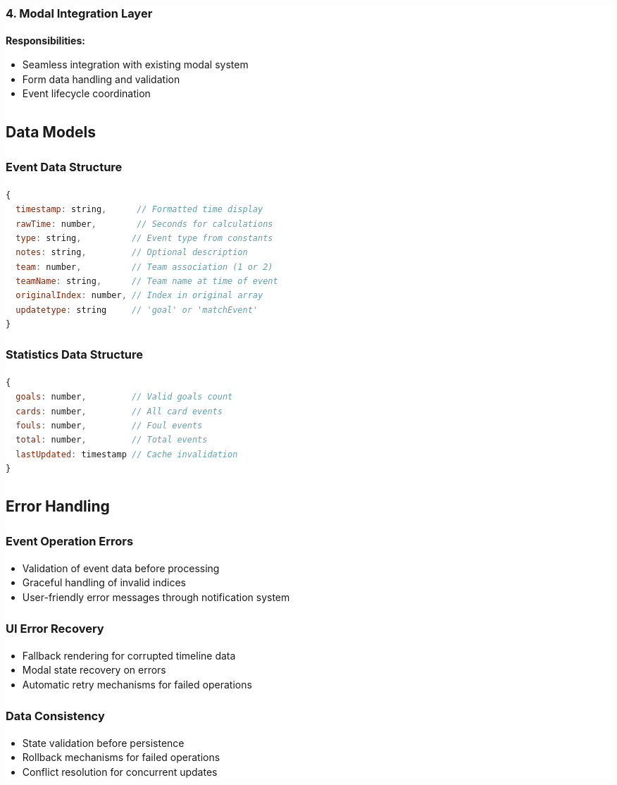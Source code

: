 ### 4. Modal Integration Layer

**Responsibilities:**
- Seamless integration with existing modal system
- Form data handling and validation
- Event lifecycle coordination

## Data Models

### Event Data Structure
```javascript
{
  timestamp: string,      // Formatted time display
  rawTime: number,        // Seconds for calculations
  type: string,          // Event type from constants
  notes: string,         // Optional description
  team: number,          // Team association (1 or 2)
  teamName: string,      // Team name at time of event
  originalIndex: number, // Index in original array
  updatetype: string     // 'goal' or 'matchEvent'
}
```

### Statistics Data Structure
```javascript
{
  goals: number,         // Valid goals count
  cards: number,         // All card events
  fouls: number,         // Foul events
  total: number,         // Total events
  lastUpdated: timestamp // Cache invalidation
}
```

## Error Handling

### Event Operation Errors
- Validation of event data before processing
- Graceful handling of invalid indices
- User-friendly error messages through notification system

### UI Error Recovery
- Fallback rendering for corrupted timeline data
- Modal state recovery on errors
- Automatic retry mechanisms for failed operations

### Data Consistency
- State validation before persistence
- Rollback mechanisms for failed operations
- Conflict resolution for concurrent updates
